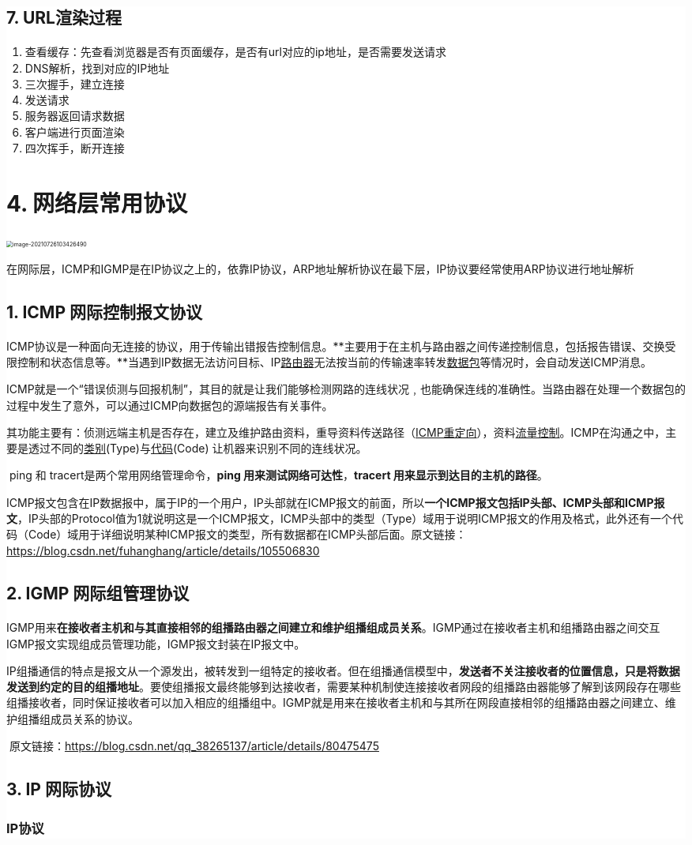 ## 7. URL渲染过程

1. 查看缓存：先查看浏览器是否有页面缓存，是否有url对应的ip地址，是否需要发送请求
2. DNS解析，找到对应的IP地址
3. 三次握手，建立连接
4. 发送请求
5. 服务器返回请求数据
6. 客户端进行页面渲染
7. 四次挥手，断开连接



# 4. 网络层常用协议

<img src="D:\Typora\image\image-20210726103426490.png" alt="image-20210726103426490" style="zoom:50%;" />

​		在网际层，ICMP和IGMP是在IP协议之上的，依靠IP协议，ARP地址解析协议在最下层，IP协议要经常使用ARP协议进行地址解析

## 1. ICMP 网际控制报文协议

​		ICMP协议是一种面向无连接的协议，用于传输出错报告控制信息。**主要用于在主机与路由器之间传递控制信息，包括报告错误、交换受限控制和状态信息等。**当遇到IP数据无法访问目标、IP[路由器](https://baike.baidu.com/item/路由器)无法按当前的传输速率转发[数据包](https://baike.baidu.com/item/数据包)等情况时，会自动发送ICMP消息。

​		ICMP就是一个“错误侦测与回报机制”，其目的就是让我们能够检测网路的连线状况﹐也能确保连线的准确性。当路由器在处理一个数据包的过程中发生了意外，可以通过ICMP向数据包的源端报告有关事件。

​		其功能主要有：侦测远端主机是否存在，建立及维护路由资料，重导资料传送路径（[ICMP重定向](https://baike.baidu.com/item/ICMP重定向)），资料[流量控制](https://baike.baidu.com/item/流量控制)。ICMP在沟通之中，主要是透过不同的[类别](https://baike.baidu.com/item/类别)(Type)与[代码](https://baike.baidu.com/item/代码)(Code) 让机器来识别不同的连线状况。

​		ping 和 tracert是两个常用网络管理命令，**ping 用来测试网络可达性**，**tracert 用来显示到达目的主机的路径**。

​		ICMP报文包含在IP数据报中，属于IP的一个用户，IP头部就在ICMP报文的前面，所以**一个ICMP报文包括IP头部、ICMP头部和ICMP报文**，IP头部的Protocol值为1就说明这是一个ICMP报文，ICMP头部中的类型（Type）域用于说明ICMP报文的作用及格式，此外还有一个代码（Code）域用于详细说明某种ICMP报文的类型，所有数据都在ICMP头部后面。
​		原文链接：https://blog.csdn.net/fuhanghang/article/details/105506830



## 2. IGMP 网际组管理协议

​		IGMP用来**在接收者主机和与其直接相邻的组播路由器之间建立和维护组播组成员关系**。IGMP通过在接收者主机和组播路由器之间交互IGMP报文实现组成员管理功能，IGMP报文封装在IP报文中。

​		IP组播通信的特点是报文从一个源发出，被转发到一组特定的接收者。但在组播通信模型中，**发送者不关注接收者的位置信息，只是将数据发送到约定的目的组播地址**。要使组播报文最终能够到达接收者，需要某种机制使连接接收者网段的组播路由器能够了解到该网段存在哪些组播接收者，同时保证接收者可以加入相应的组播组中。IGMP就是用来在接收者主机和与其所在网段直接相邻的组播路由器之间建立、维护组播组成员关系的协议。

​	原文链接：https://blog.csdn.net/qq_38265137/article/details/80475475



## 3. IP 网际协议

### **IP协议**
